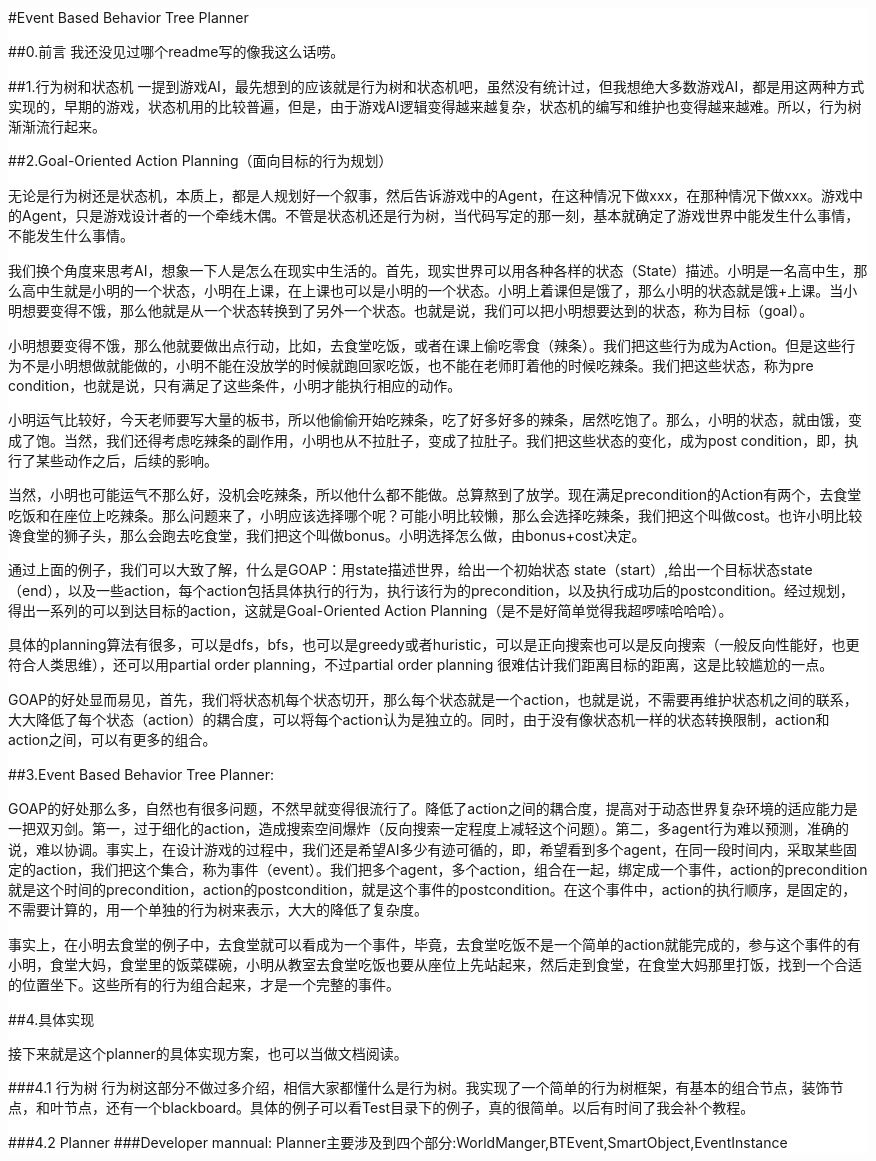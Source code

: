 #Event Based Behavior Tree Planner


##0.前言
我还没见过哪个readme写的像我这么话唠。

##1.行为树和状态机
一提到游戏AI，最先想到的应该就是行为树和状态机吧，虽然没有统计过，但我想绝大多数游戏AI，都是用这两种方式实现的，早期的游戏，状态机用的比较普遍，但是，由于游戏AI逻辑变得越来越复杂，状态机的编写和维护也变得越来越难。所以，行为树渐渐流行起来。

##2.Goal-Oriented Action Planning（面向目标的行为规划）

无论是行为树还是状态机，本质上，都是人规划好一个叙事，然后告诉游戏中的Agent，在这种情况下做xxx，在那种情况下做xxx。游戏中的Agent，只是游戏设计者的一个牵线木偶。不管是状态机还是行为树，当代码写定的那一刻，基本就确定了游戏世界中能发生什么事情，不能发生什么事情。

我们换个角度来思考AI，想象一下人是怎么在现实中生活的。首先，现实世界可以用各种各样的状态（State）描述。小明是一名高中生，那么高中生就是小明的一个状态，小明在上课，在上课也可以是小明的一个状态。小明上着课但是饿了，那么小明的状态就是饿+上课。当小明想要变得不饿，那么他就是从一个状态转换到了另外一个状态。也就是说，我们可以把小明想要达到的状态，称为目标（goal）。

小明想要变得不饿，那么他就要做出点行动，比如，去食堂吃饭，或者在课上偷吃零食（辣条）。我们把这些行为成为Action。但是这些行为不是小明想做就能做的，小明不能在没放学的时候就跑回家吃饭，也不能在老师盯着他的时候吃辣条。我们把这些状态，称为pre condition，也就是说，只有满足了这些条件，小明才能执行相应的动作。

小明运气比较好，今天老师要写大量的板书，所以他偷偷开始吃辣条，吃了好多好多的辣条，居然吃饱了。那么，小明的状态，就由饿，变成了饱。当然，我们还得考虑吃辣条的副作用，小明也从不拉肚子，变成了拉肚子。我们把这些状态的变化，成为post condition，即，执行了某些动作之后，后续的影响。

当然，小明也可能运气不那么好，没机会吃辣条，所以他什么都不能做。总算熬到了放学。现在满足precondition的Action有两个，去食堂吃饭和在座位上吃辣条。那么问题来了，小明应该选择哪个呢？可能小明比较懒，那么会选择吃辣条，我们把这个叫做cost。也许小明比较谗食堂的狮子头，那么会跑去吃食堂，我们把这个叫做bonus。小明选择怎么做，由bonus+cost决定。

通过上面的例子，我们可以大致了解，什么是GOAP：用state描述世界，给出一个初始状态 state（start）,给出一个目标状态state（end），以及一些action，每个action包括具体执行的行为，执行该行为的precondition，以及执行成功后的postcondition。经过规划，得出一系列的可以到达目标的action，这就是Goal-Oriented Action Planning（是不是好简单觉得我超啰嗦哈哈哈）。

具体的planning算法有很多，可以是dfs，bfs，也可以是greedy或者huristic，可以是正向搜索也可以是反向搜索（一般反向性能好，也更符合人类思维），还可以用partial order planning，不过partial order planning 很难估计我们距离目标的距离，这是比较尴尬的一点。

GOAP的好处显而易见，首先，我们将状态机每个状态切开，那么每个状态就是一个action，也就是说，不需要再维护状态机之间的联系，大大降低了每个状态（action）的耦合度，可以将每个action认为是独立的。同时，由于没有像状态机一样的状态转换限制，action和action之间，可以有更多的组合。


##3.Event Based Behavior Tree Planner:
	
GOAP的好处那么多，自然也有很多问题，不然早就变得很流行了。降低了action之间的耦合度，提高对于动态世界复杂环境的适应能力是一把双刃剑。第一，过于细化的action，造成搜索空间爆炸（反向搜索一定程度上减轻这个问题）。第二，多agent行为难以预测，准确的说，难以协调。事实上，在设计游戏的过程中，我们还是希望AI多少有迹可循的，即，希望看到多个agent，在同一段时间内，采取某些固定的action，我们把这个集合，称为事件（event）。我们把多个agent，多个action，组合在一起，绑定成一个事件，action的precondition就是这个时间的precondition，action的postcondition，就是这个事件的postcondition。在这个事件中，action的执行顺序，是固定的，不需要计算的，用一个单独的行为树来表示，大大的降低了复杂度。

事实上，在小明去食堂的例子中，去食堂就可以看成为一个事件，毕竟，去食堂吃饭不是一个简单的action就能完成的，参与这个事件的有小明，食堂大妈，食堂里的饭菜碟碗，小明从教室去食堂吃饭也要从座位上先站起来，然后走到食堂，在食堂大妈那里打饭，找到一个合适的位置坐下。这些所有的行为组合起来，才是一个完整的事件。


##4.具体实现

接下来就是这个planner的具体实现方案，也可以当做文档阅读。

###4.1 行为树
行为树这部分不做过多介绍，相信大家都懂什么是行为树。我实现了一个简单的行为树框架，有基本的组合节点，装饰节点，和叶节点，还有一个blackboard。具体的例子可以看Test目录下的例子，真的很简单。以后有时间了我会补个教程。

###4.2 Planner
###Developer mannual:
Planner主要涉及到四个部分:WorldManger,BTEvent,SmartObject,EventInstance
